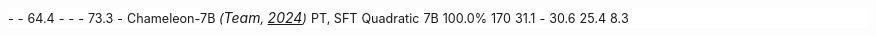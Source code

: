 <td class="ltx_td ltx_nopad_l ltx_nopad_r ltx_align_center" id="S4.T1.3.1.13.7" style="padding-left:1.0pt;padding-right:1.0pt;"><span class="ltx_text" id="S4.T1.3.1.13.7.1" style="font-size:90%;">-</span></td>
<td class="ltx_td ltx_nopad_l ltx_nopad_r ltx_align_center" id="S4.T1.3.1.13.8" style="padding-left:1.0pt;padding-right:1.0pt;"><span class="ltx_text" id="S4.T1.3.1.13.8.1" style="font-size:90%;">-</span></td>
<td class="ltx_td ltx_nopad_l ltx_nopad_r ltx_align_center" id="S4.T1.3.1.13.9" style="padding-left:1.0pt;padding-right:1.0pt;"><span class="ltx_text" id="S4.T1.3.1.13.9.1" style="font-size:90%;">64.4</span></td>
<td class="ltx_td ltx_nopad_l ltx_nopad_r ltx_align_center" id="S4.T1.3.1.13.10" style="padding-left:1.0pt;padding-right:1.0pt;"><span class="ltx_text" id="S4.T1.3.1.13.10.1" style="font-size:90%;">-</span></td>
<td class="ltx_td ltx_nopad_l ltx_nopad_r ltx_align_center ltx_border_r" id="S4.T1.3.1.13.11" style="padding-left:1.0pt;padding-right:1.0pt;"><span class="ltx_text" id="S4.T1.3.1.13.11.1" style="font-size:90%;">-</span></td>
<td class="ltx_td ltx_nopad_l ltx_nopad_r ltx_align_center" id="S4.T1.3.1.13.12" style="padding-left:1.0pt;padding-right:1.0pt;"><span class="ltx_text" id="S4.T1.3.1.13.12.1" style="font-size:90%;">-</span></td>
<td class="ltx_td ltx_nopad_l ltx_nopad_r ltx_align_center" id="S4.T1.3.1.13.13" style="padding-left:1.0pt;padding-right:1.0pt;"><span class="ltx_text" id="S4.T1.3.1.13.13.1" style="font-size:90%;">73.3</span></td>
<td class="ltx_td ltx_nopad_l ltx_nopad_r ltx_align_center" id="S4.T1.3.1.13.14" style="padding-left:1.0pt;padding-right:1.0pt;"><span class="ltx_text" id="S4.T1.3.1.13.14.1" style="font-size:90%;">-</span></td>
</tr>
<tr class="ltx_tr" id="S4.T1.3.1.14">
<td class="ltx_td ltx_nopad_l ltx_nopad_r ltx_align_left" id="S4.T1.3.1.14.1" style="padding-left:1.0pt;padding-right:1.0pt;">
<span class="ltx_text" id="S4.T1.3.1.14.1.1" style="font-size:90%;">Chameleon-7B </span><cite class="ltx_cite ltx_citemacro_citep"><span class="ltx_text" id="S4.T1.3.1.14.1.2.1" style="font-size:90%;">(</span>Team<span class="ltx_text" id="S4.T1.3.1.14.1.3.2.1.1" style="font-size:90%;">, </span><a class="ltx_ref" href="https://arxiv.org/html/2502.13145v1#bib.bib48" title="">2024</a><span class="ltx_text" id="S4.T1.3.1.14.1.4.3" style="font-size:90%;">)</span></cite>
</td>
<td class="ltx_td ltx_nopad_l ltx_nopad_r ltx_align_center" id="S4.T1.3.1.14.2" style="padding-left:1.0pt;padding-right:1.0pt;"><span class="ltx_text ltx_framed ltx_framed_underline" id="S4.T1.3.1.14.2.1" style="font-size:90%;">PT, SFT</span></td>
<td class="ltx_td ltx_nopad_l ltx_nopad_r ltx_align_center" id="S4.T1.3.1.14.3" style="padding-left:1.0pt;padding-right:1.0pt;"><span class="ltx_text" id="S4.T1.3.1.14.3.1" style="font-size:90%;">Quadratic</span></td>
<td class="ltx_td ltx_nopad_l ltx_nopad_r ltx_align_center" id="S4.T1.3.1.14.4" style="padding-left:1.0pt;padding-right:1.0pt;"><span class="ltx_text" id="S4.T1.3.1.14.4.1" style="font-size:90%;">7B</span></td>
<td class="ltx_td ltx_nopad_l ltx_nopad_r ltx_align_right ltx_border_r" id="S4.T1.3.1.14.5" style="padding-left:1.0pt;padding-right:1.0pt;"><span class="ltx_text" id="S4.T1.3.1.14.5.1" style="font-size:90%;">100.0%</span></td>
<td class="ltx_td ltx_nopad_l ltx_nopad_r ltx_align_center" id="S4.T1.3.1.14.6" style="padding-left:1.0pt;padding-right:1.0pt;"><span class="ltx_text" id="S4.T1.3.1.14.6.1" style="font-size:90%;">170</span></td>
<td class="ltx_td ltx_nopad_l ltx_nopad_r ltx_align_center" id="S4.T1.3.1.14.7" style="padding-left:1.0pt;padding-right:1.0pt;"><span class="ltx_text" id="S4.T1.3.1.14.7.1" style="font-size:90%;">31.1</span></td>
<td class="ltx_td ltx_nopad_l ltx_nopad_r ltx_align_center" id="S4.T1.3.1.14.8" style="padding-left:1.0pt;padding-right:1.0pt;"><span class="ltx_text" id="S4.T1.3.1.14.8.1" style="font-size:90%;">-</span></td>
<td class="ltx_td ltx_nopad_l ltx_nopad_r ltx_align_center" id="S4.T1.3.1.14.9" style="padding-left:1.0pt;padding-right:1.0pt;"><span class="ltx_text" id="S4.T1.3.1.14.9.1" style="font-size:90%;">30.6</span></td>
<td class="ltx_td ltx_nopad_l ltx_nopad_r ltx_align_center" id="S4.T1.3.1.14.10" style="padding-left:1.0pt;padding-right:1.0pt;"><span class="ltx_text" id="S4.T1.3.1.14.10.1" style="font-size:90%;">25.4</span></td>
<td class="ltx_td ltx_nopad_l ltx_nopad_r ltx_align_center ltx_border_r" id="S4.T1.3.1.14.11" style="padding-left:1.0pt;padding-right:1.0pt;"><span class="ltx_text" id="S4.T1.3.1.14.11.1" style="font-size:90%;">8.3</span></td>